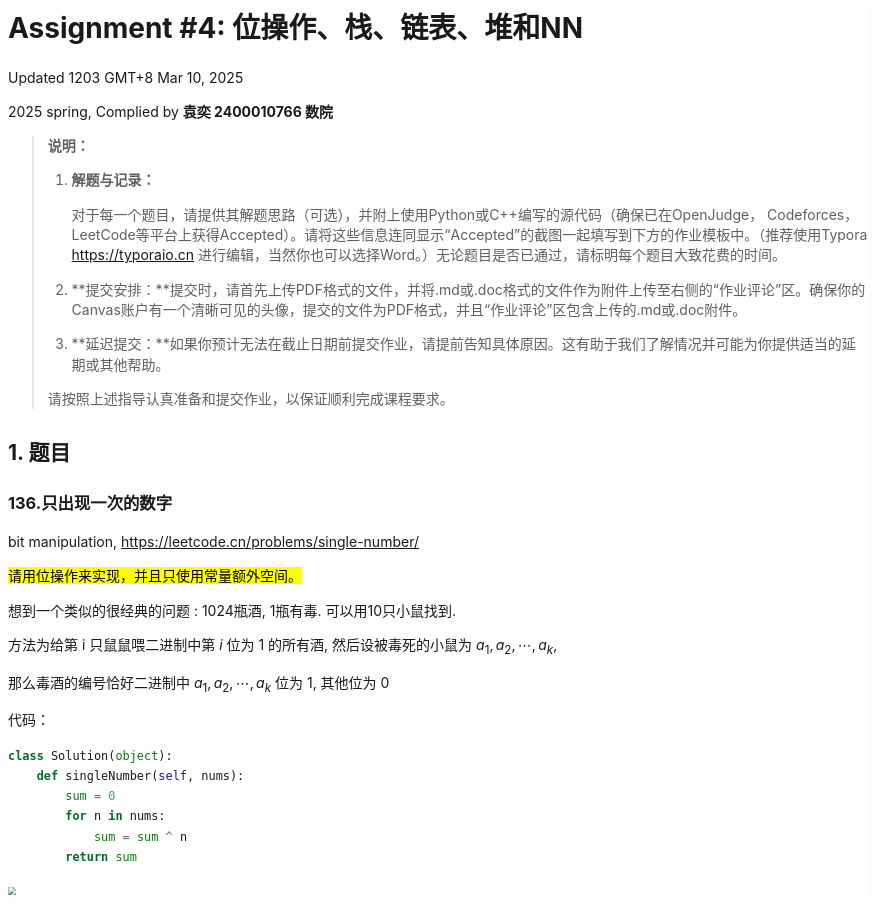 # Assignment #4: 位操作、栈、链表、堆和NN

Updated 1203 GMT+8 Mar 10, 2025

2025 spring, Complied by **袁奕 2400010766 数院**



> **说明：**
>
> 1. **解题与记录：**
>
>    对于每一个题目，请提供其解题思路（可选），并附上使用Python或C++编写的源代码（确保已在OpenJudge， Codeforces，LeetCode等平台上获得Accepted）。请将这些信息连同显示“Accepted”的截图一起填写到下方的作业模板中。（推荐使用Typora https://typoraio.cn 进行编辑，当然你也可以选择Word。）无论题目是否已通过，请标明每个题目大致花费的时间。
>
> 2. **提交安排：**提交时，请首先上传PDF格式的文件，并将.md或.doc格式的文件作为附件上传至右侧的“作业评论”区。确保你的Canvas账户有一个清晰可见的头像，提交的文件为PDF格式，并且“作业评论”区包含上传的.md或.doc附件。
>
> 3. **延迟提交：**如果你预计无法在截止日期前提交作业，请提前告知具体原因。这有助于我们了解情况并可能为你提供适当的延期或其他帮助。 
>
> 请按照上述指导认真准备和提交作业，以保证顺利完成课程要求。



## 1. 题目

### 136.只出现一次的数字

bit manipulation, https://leetcode.cn/problems/single-number/



<mark>请用位操作来实现，并且只使用常量额外空间。</mark>

想到一个类似的很经典的问题 : 1024瓶酒, 1瓶有毒. 可以用10只小鼠找到.

方法为给第 i 只鼠鼠喂二进制中第 $i$ 位为 1 的所有酒, 然后设被毒死的小鼠为 $a_1, a_2, \cdots, a_k$, 

那么毒酒的编号恰好二进制中 $a_1, a_2, \cdots, a_k$ 位为 1, 其他位为 0 

代码：

```python
class Solution(object):
    def singleNumber(self, nums):
        sum = 0
        for n in nums:
            sum = sum ^ n
        return sum
```



<img src="https://cdn.jsdelivr.net/gh/yuanyi-350/image/20250311163423.png" style="zoom:50%;" />


